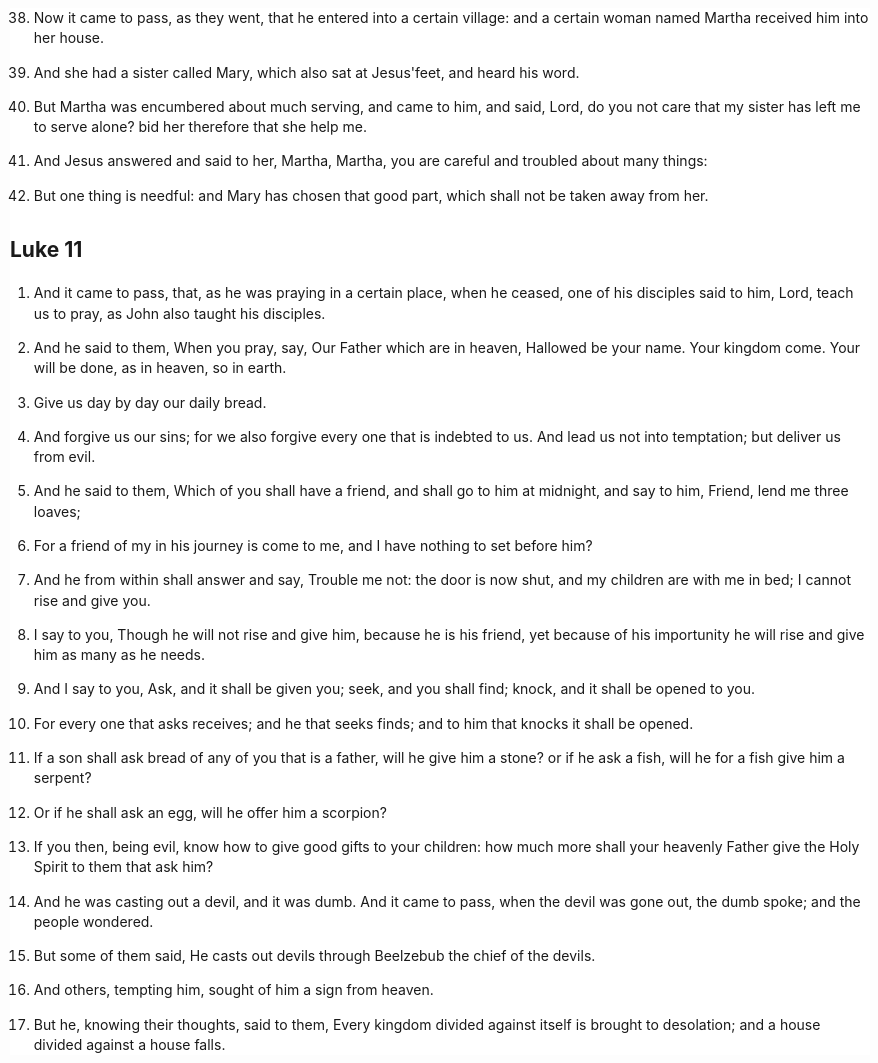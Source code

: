 38. Now it came to pass, as they went, that he entered into a certain village: and a certain woman named Martha received him into her house.

39. And she had a sister called Mary, which also sat at Jesus'feet, and heard his word.

40. But Martha was encumbered about much serving, and came to him, and said, Lord, do you not care that my sister has left me to serve alone?  bid her therefore that she help me.

41. And Jesus answered and said to her, Martha, Martha, you are careful and troubled about many things:

42. But one thing is needful: and Mary has chosen that good part, which shall not be taken away from her.

## Luke 11

1. And it came to pass, that, as he was praying in a certain place, when he ceased, one of his disciples said to him, Lord, teach us to pray, as John also taught his disciples.

2. And he said to them, When you pray, say, Our Father which are in heaven, Hallowed be your name. Your kingdom come. Your will be done, as in heaven, so in earth.

3. Give us day by day our daily bread.

4. And forgive us our sins; for we also forgive every one that is indebted to us. And lead us not into temptation; but deliver us from evil.

5. And he said to them, Which of you shall have a friend, and shall go to him at midnight, and say to him, Friend, lend me three loaves;

6. For a friend of my in his journey is come to me, and I have nothing to set before him?

7. And he from within shall answer and say, Trouble me not: the door is now shut, and my children are with me in bed; I cannot rise and give you.

8. I say to you, Though he will not rise and give him, because he is his friend, yet because of his importunity he will rise and give him as many as he needs.

9. And I say to you, Ask, and it shall be given you; seek, and you shall find; knock, and it shall be opened to you.

10. For every one that asks receives; and he that seeks finds; and to him that knocks it shall be opened.

11. If a son shall ask bread of any of you that is a father, will he give him a stone? or if he ask a fish, will he for a fish give him a serpent?

12. Or if he shall ask an egg, will he offer him a scorpion?

13. If you then, being evil, know how to give good gifts to your children: how much more shall your heavenly Father give the Holy Spirit to them that ask him?

14. And he was casting out a devil, and it was dumb. And it came to pass, when the devil was gone out, the dumb spoke; and the people wondered.

15. But some of them said, He casts out devils through Beelzebub the chief of the devils.

16. And others, tempting him, sought of him a sign from heaven.

17. But he, knowing their thoughts, said to them, Every kingdom divided against itself is brought to desolation; and a house divided against a house falls.
